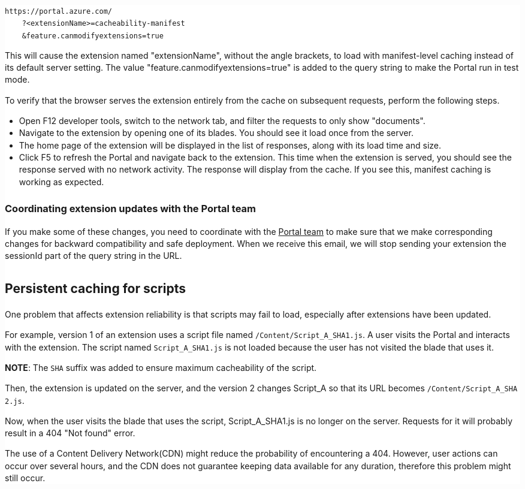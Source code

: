 ```
https://portal.azure.com/
    ?<extensionName>=cacheability-manifest
    &feature.canmodifyextensions=true
```

This will cause the extension named "extensionName", without the angle brackets, to load with manifest-level caching instead of its default server setting.
The value "feature.canmodifyextensions=true" is added to the query string to make the Portal run in test mode.  

To verify that the browser serves the  extension entirely from the cache on subsequent requests, perform the following steps.

* Open F12 developer tools, switch to the network tab, and filter the requests to only show "documents".
* Navigate to the extension by opening one of its blades. You  should see it load once from the server.
* The home page of the  extension will be displayed  in the list of responses, along with its  load time and size.
*  Click F5 to refresh the Portal and navigate back to the extension. This time when the extension is served, you should see the response served with no network activity. The response will display from  the cache.  If you see this, manifest caching is working as expected.

<a name="performance-performance-caching-coordinating-extension-updates-with-the-portal-team"></a>
### Coordinating extension updates with the Portal team

If you make some of these changes, you need to coordinate with the 
 <a href="mailto:ibizafxpm@microsoft.com?subject=[Caching Updates] on &lt;extensionName&gt; &body=Hi, we have enabled client-side caching on &lt;extensionName&gt; please make the appropriate Portal change."> Portal team</a> to make sure that we make corresponding changes for backward compatibility and safe deployment. When we receive this email, we  will stop sending your extension the sessionId part of the query string in the URL.



<a name="performance-persistent-caching-for-scripts"></a>
## Persistent caching for scripts

One problem that affects extension reliability is that scripts may fail to load, especially after extensions have been updated.

For example, version 1 of an extension uses a script file named `/Content/Script_A_SHA1.js`. A user visits the Portal and interacts with the extension. The script named `Script_A_SHA1.js` is not loaded because the user has not visited the blade that uses it.

**NOTE**: The `SHA` suffix was added to ensure maximum cacheability of the script.

Then, the extension is updated on the server, and the version 2 changes Script_A so that its URL becomes `/Content/Script_A_SHA2.js`.

Now, when the user visits the blade that uses the script, Script_A_SHA1.js is no longer on the server. Requests for it will probably  result in a 404 "Not found" error.

The use of a Content Delivery Network(CDN) might reduce the probability of encountering a 404.  However, user actions can occur over several hours, and the CDN does not guarantee keeping data available for any duration, therefore this problem might still occur.
